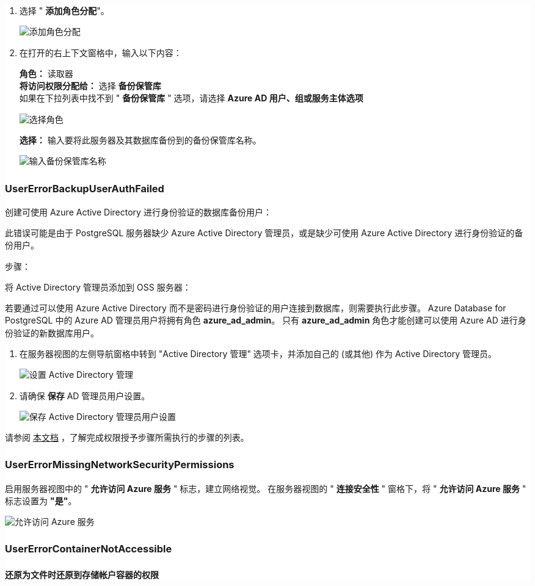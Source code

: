 1. 选择 " **添加角色分配**"。

    ![添加角色分配](./media/backup-azure-database-postgresql/add-role-assignment.png)

1. 在打开的右上下文窗格中，输入以下内容：<br>

    **角色：** 读取器<br>
    **将访问权限分配给：** 选择 **备份保管库**<br>
    如果在下拉列表中找不到 " **备份保管库** " 选项，请选择 **Azure AD 用户、组或服务主体选项**<br>

    ![选择角色](./media/backup-azure-database-postgresql/select-role.png)

    **选择：** 输入要将此服务器及其数据库备份到的备份保管库名称。<br>

    ![输入备份保管库名称](./media/backup-azure-database-postgresql/enter-backup-vault-name.png)

### <a name="usererrorbackupuserauthfailed"></a>UserErrorBackupUserAuthFailed

创建可使用 Azure Active Directory 进行身份验证的数据库备份用户：

此错误可能是由于 PostgreSQL 服务器缺少 Azure Active Directory 管理员，或是缺少可使用 Azure Active Directory 进行身份验证的备份用户。

步骤：

将 Active Directory 管理员添加到 OSS 服务器：

若要通过可以使用 Azure Active Directory 而不是密码进行身份验证的用户连接到数据库，则需要执行此步骤。 Azure Database for PostgreSQL 中的 Azure AD 管理员用户将拥有角色 **azure_ad_admin**。 只有 **azure_ad_admin** 角色才能创建可以使用 Azure AD 进行身份验证的新数据库用户。

1. 在服务器视图的左侧导航窗格中转到 "Active Directory 管理" 选项卡，并添加自己的 (或其他) 作为 Active Directory 管理员。

    ![设置 Active Directory 管理](./media/backup-azure-database-postgresql/set-admin.png)

1. 请确保 **保存** AD 管理员用户设置。

    ![保存 Active Directory 管理员用户设置](./media/backup-azure-database-postgresql/save-admin-setting.png)

请参阅 [本文档](https://download.microsoft.com/download/7/4/d/74d689aa-909d-4d3e-9b18-f8e465a7ebf5/OSSbkpprep_automated.docx) ，了解完成权限授予步骤所需执行的步骤的列表。

### <a name="usererrormissingnetworksecuritypermissions"></a>UserErrorMissingNetworkSecurityPermissions

启用服务器视图中的 " **允许访问 Azure 服务** " 标志，建立网络视觉。 在服务器视图的 " **连接安全性** " 窗格下，将 " **允许访问 Azure 服务** " 标志设置为 **"是"**。

![允许访问 Azure 服务](./media/backup-azure-database-postgresql/allow-access-to-azure-services.png)

### <a name="usererrorcontainernotaccessible"></a>UserErrorContainerNotAccessible

#### <a name="permission-to-restore-to-a-storage-account-container-when-restoring-as-files"></a>还原为文件时还原到存储帐户容器的权限
